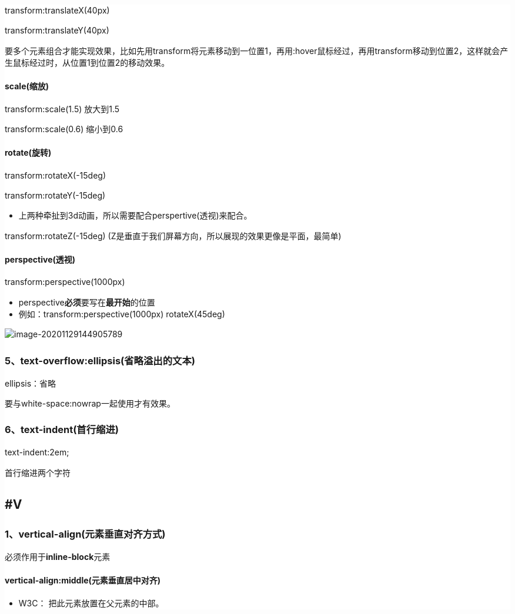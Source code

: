 transform:translateX(40px)

transform:translateY(40px)

要多个元素组合才能实现效果，比如先用transform将元素移动到一位置1，再用:hover鼠标经过，再用transform移动到位置2，这样就会产生鼠标经过时，从位置1到位置2的移动效果。

#### scale(缩放)

transform:scale(1.5) 放大到1.5

transform:scale(0.6) 缩小到0.6

#### rotate(旋转)

transform:rotateX(-15deg)

transform:rotateY(-15deg)

- 上两种牵扯到3d动画，所以需要配合perspertive(透视)来配合。

transform:rotateZ(-15deg)   (Z是垂直于我们屏幕方向，所以展现的效果更像是平面，最简单)

#### perspective(透视)

transform:perspective(1000px)

- perspective**必须**要写在**最开始**的位置
- 例如：transform:perspective(1000px) rotateX(45deg)

![image-20201129144905789](C:\Users\d1063\AppData\Roaming\Typora\typora-user-images\image-20201129144905789.png)





### 5、text-overflow:ellipsis(省略溢出的文本)

ellipsis：省略

要与white-space:nowrap一起使用才有效果。

### 6、text-indent(首行缩进)

text-indent:2em;

首行缩进两个字符



## #V

### 1、vertical-align(元素垂直对齐方式)

必须作用于**inline-block**元素

#### vertical-align:middle(元素垂直居中对齐)

- W3C： 把此元素放置在父元素的中部。


